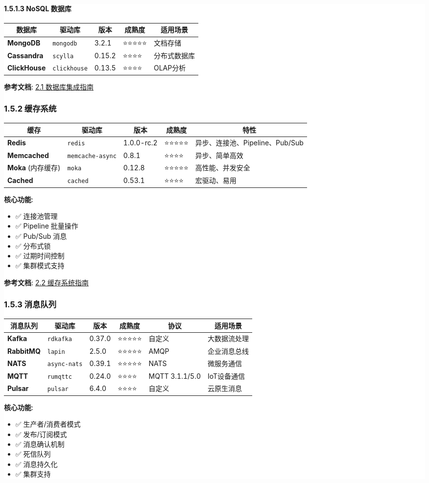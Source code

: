 #### 1.5.1.3 NoSQL 数据库

| 数据库 | 驱动库 | 版本 | 成熟度 | 适用场景 |
|--------|--------|------|--------|---------|
| **MongoDB** | `mongodb` | 3.2.1 | ⭐⭐⭐⭐⭐ | 文档存储 |
| **Cassandra** | `scylla` | 0.15.2 | ⭐⭐⭐⭐ | 分布式数据库 |
| **ClickHouse** | `clickhouse` | 0.13.5 | ⭐⭐⭐⭐ | OLAP分析 |

**参考文档**: [2.1 数据库集成指南](guides/2.1_数据库集成指南.md)

### 1.5.2 缓存系统

| 缓存 | 驱动库 | 版本 | 成熟度 | 特性 |
|------|--------|------|--------|------|
| **Redis** | `redis` | 1.0.0-rc.2 | ⭐⭐⭐⭐⭐ | 异步、连接池、Pipeline、Pub/Sub |
| **Memcached** | `memcache-async` | 0.8.1 | ⭐⭐⭐⭐ | 异步、简单高效 |
| **Moka** (内存缓存) | `moka` | 0.12.8 | ⭐⭐⭐⭐⭐ | 高性能、并发安全 |
| **Cached** | `cached` | 0.53.1 | ⭐⭐⭐⭐ | 宏驱动、易用 |

**核心功能**:

- ✅ 连接池管理
- ✅ Pipeline 批量操作
- ✅ Pub/Sub 消息
- ✅ 分布式锁
- ✅ 过期时间控制
- ✅ 集群模式支持

**参考文档**: [2.2 缓存系统指南](guides/2.2_缓存系统指南.md)

### 1.5.3 消息队列

| 消息队列 | 驱动库 | 版本 | 成熟度 | 协议 | 适用场景 |
|---------|--------|------|--------|------|---------|
| **Kafka** | `rdkafka` | 0.37.0 | ⭐⭐⭐⭐⭐ | 自定义 | 大数据流处理 |
| **RabbitMQ** | `lapin` | 2.5.0 | ⭐⭐⭐⭐⭐ | AMQP | 企业消息总线 |
| **NATS** | `async-nats` | 0.39.1 | ⭐⭐⭐⭐⭐ | NATS | 微服务通信 |
| **MQTT** | `rumqttc` | 0.24.0 | ⭐⭐⭐⭐ | MQTT 3.1.1/5.0 | IoT设备通信 |
| **Pulsar** | `pulsar` | 6.4.0 | ⭐⭐⭐⭐ | 自定义 | 云原生消息 |

**核心功能**:

- ✅ 生产者/消费者模式
- ✅ 发布/订阅模式
- ✅ 消息确认机制
- ✅ 死信队列
- ✅ 消息持久化
- ✅ 集群支持
